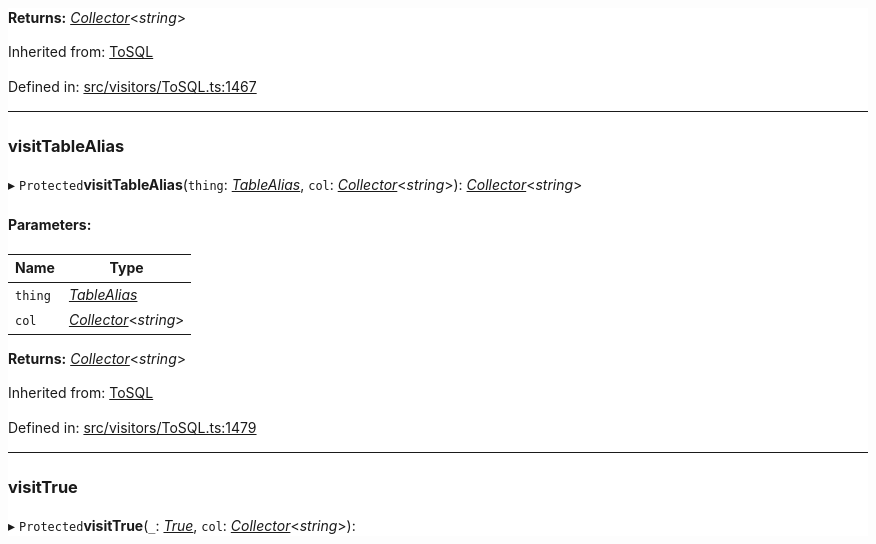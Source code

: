 **Returns:** [_Collector_](../interfaces/collectors.collector.md)<_string_\>

Inherited from: [ToSQL](visitors.tosql.md)

Defined in:
[src/visitors/ToSQL.ts:1467](https://github.com/sequeljs/ast/blob/8de61b1/src/visitors/ToSQL.ts#L1467)

---

### visitTableAlias

▸ `Protected`**visitTableAlias**(`thing`: [_TableAlias_](nodes.tablealias.md),
`col`: [_Collector_](../interfaces/collectors.collector.md)<_string_\>):
[_Collector_](../interfaces/collectors.collector.md)<_string_\>

#### Parameters:

| Name    | Type                                                            |
| ------- | --------------------------------------------------------------- |
| `thing` | [_TableAlias_](nodes.tablealias.md)                             |
| `col`   | [_Collector_](../interfaces/collectors.collector.md)<_string_\> |

**Returns:** [_Collector_](../interfaces/collectors.collector.md)<_string_\>

Inherited from: [ToSQL](visitors.tosql.md)

Defined in:
[src/visitors/ToSQL.ts:1479](https://github.com/sequeljs/ast/blob/8de61b1/src/visitors/ToSQL.ts#L1479)

---

### visitTrue

▸ `Protected`**visitTrue**(`_`: [_True_](nodes.true.md), `col`:
[_Collector_](../interfaces/collectors.collector.md)<_string_\>):
